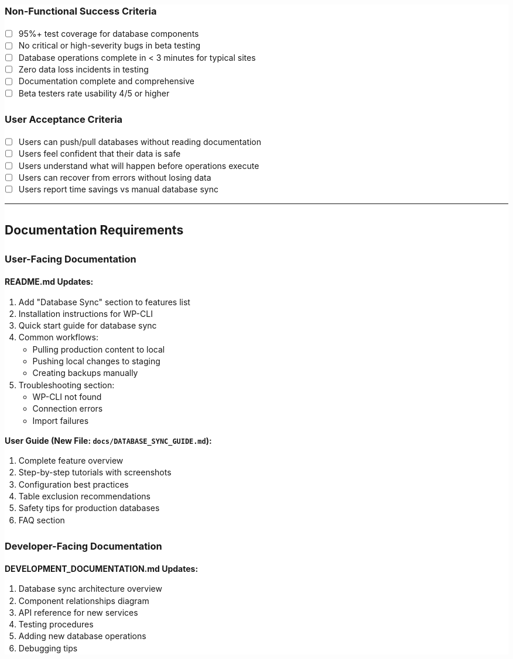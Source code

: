 ### Non-Functional Success Criteria

- [ ] 95%+ test coverage for database components
- [ ] No critical or high-severity bugs in beta testing
- [ ] Database operations complete in < 3 minutes for typical sites
- [ ] Zero data loss incidents in testing
- [ ] Documentation complete and comprehensive
- [ ] Beta testers rate usability 4/5 or higher

### User Acceptance Criteria

- [ ] Users can push/pull databases without reading documentation
- [ ] Users feel confident that their data is safe
- [ ] Users understand what will happen before operations execute
- [ ] Users can recover from errors without losing data
- [ ] Users report time savings vs manual database sync

---

## Documentation Requirements

### User-Facing Documentation

**README.md Updates:**
1. Add "Database Sync" section to features list
2. Installation instructions for WP-CLI
3. Quick start guide for database sync
4. Common workflows:
   - Pulling production content to local
   - Pushing local changes to staging
   - Creating backups manually
5. Troubleshooting section:
   - WP-CLI not found
   - Connection errors
   - Import failures

**User Guide (New File: `docs/DATABASE_SYNC_GUIDE.md`):**
1. Complete feature overview
2. Step-by-step tutorials with screenshots
3. Configuration best practices
4. Table exclusion recommendations
5. Safety tips for production databases
6. FAQ section

### Developer-Facing Documentation

**DEVELOPMENT_DOCUMENTATION.md Updates:**
1. Database sync architecture overview
2. Component relationships diagram
3. API reference for new services
4. Testing procedures
5. Adding new database operations
6. Debugging tips

